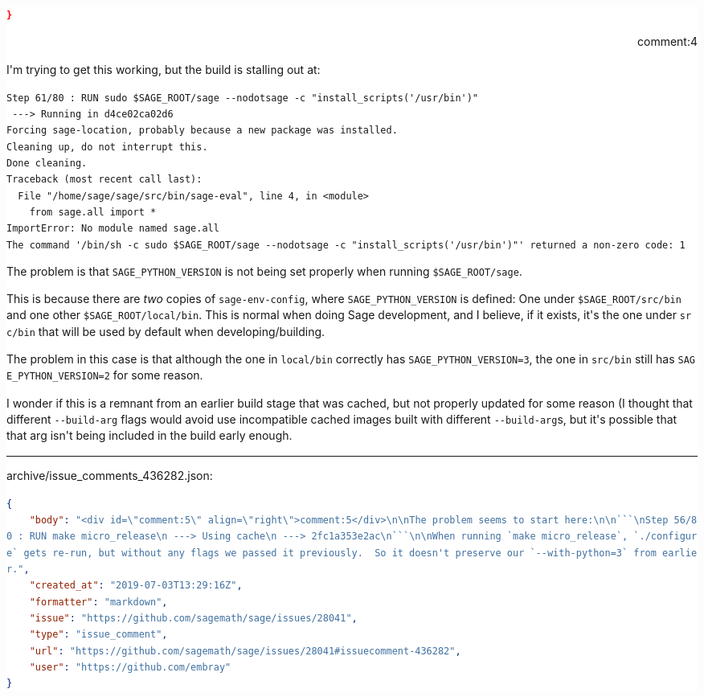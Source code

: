```json
}
```

<div id="comment:4" align="right">comment:4</div>

I'm trying to get this working, but the build is stalling out at:

```
Step 61/80 : RUN sudo $SAGE_ROOT/sage --nodotsage -c "install_scripts('/usr/bin')"
 ---> Running in d4ce02ca02d6
Forcing sage-location, probably because a new package was installed.
Cleaning up, do not interrupt this.
Done cleaning.
Traceback (most recent call last):
  File "/home/sage/sage/src/bin/sage-eval", line 4, in <module>
    from sage.all import *
ImportError: No module named sage.all
The command '/bin/sh -c sudo $SAGE_ROOT/sage --nodotsage -c "install_scripts('/usr/bin')"' returned a non-zero code: 1
```

The problem is that `SAGE_PYTHON_VERSION` is not being set properly when running `$SAGE_ROOT/sage`.

This is because there are *two* copies of `sage-env-config`, where `SAGE_PYTHON_VERSION` is defined:  One under `$SAGE_ROOT/src/bin` and one other `$SAGE_ROOT/local/bin`.  This is normal when doing Sage development, and I believe, if it exists, it's the one under `src/bin` that will be used by default when developing/building.

The problem in this case is that although the one in `local/bin` correctly has `SAGE_PYTHON_VERSION=3`, the one in `src/bin` still has `SAGE_PYTHON_VERSION=2` for some reason.

I wonder if this is a remnant from an earlier build stage that was cached, but not properly updated for some reason (I thought that different `--build-arg` flags would avoid use incompatible cached images built with different `--build-arg`s, but it's possible that that arg isn't being included in the build early enough.



---

archive/issue_comments_436282.json:
```json
{
    "body": "<div id=\"comment:5\" align=\"right\">comment:5</div>\n\nThe problem seems to start here:\n\n```\nStep 56/80 : RUN make micro_release\n ---> Using cache\n ---> 2fc1a353e2ac\n```\n\nWhen running `make micro_release`, `./configure` gets re-run, but without any flags we passed it previously.  So it doesn't preserve our `--with-python=3` from earlier.",
    "created_at": "2019-07-03T13:29:16Z",
    "formatter": "markdown",
    "issue": "https://github.com/sagemath/sage/issues/28041",
    "type": "issue_comment",
    "url": "https://github.com/sagemath/sage/issues/28041#issuecomment-436282",
    "user": "https://github.com/embray"
}
```
